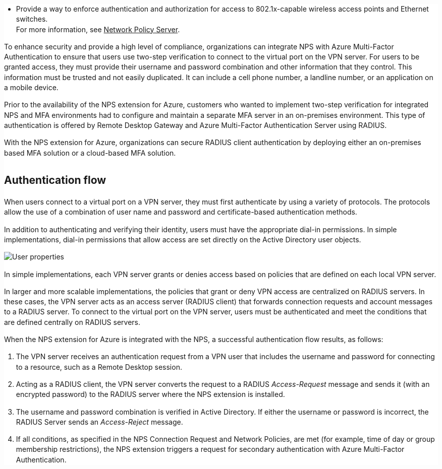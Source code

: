 * Provide a way to enforce authentication and authorization for access to 802.1x-capable wireless access points and Ethernet switches.   
  For more information, see [Network Policy Server](https://docs.microsoft.com/windows-server/networking/technologies/nps/nps-top). 

To enhance security and provide a high level of compliance, organizations can integrate NPS with Azure Multi-Factor Authentication to ensure that users use two-step verification to connect to the virtual port on the VPN server. For users to be granted access, they must provide their username and password combination and other information that they control. This information must be trusted and not easily duplicated. It can include a cell phone number, a landline number, or an application on a mobile device.

Prior to the availability of the NPS extension for Azure, customers who wanted to implement two-step verification for integrated NPS and MFA environments had to configure and maintain a separate MFA server in an on-premises environment. This type of authentication is offered by Remote Desktop Gateway and Azure Multi-Factor Authentication Server using RADIUS.

With the NPS extension for Azure, organizations can secure RADIUS client authentication by deploying either an on-premises based MFA solution or a cloud-based MFA solution.
 
## Authentication flow
When users connect to a virtual port on a VPN server, they must first authenticate by using a variety of protocols. The protocols allow the use of a combination of user name and password and certificate-based authentication methods. 

In addition to authenticating and verifying their identity, users must have the appropriate dial-in permissions. In simple implementations, dial-in permissions that allow access are set directly on the Active Directory user objects. 

![User properties](./media/howto-mfa-nps-extension-vpn/image1.png)

In simple implementations, each VPN server grants or denies access based on policies that are defined on each local VPN server.

In larger and more scalable implementations, the policies that grant or deny VPN access are centralized on RADIUS servers. In these cases, the VPN server acts as an access server (RADIUS client) that forwards connection requests and account messages to a RADIUS server. To connect to the virtual port on the VPN server, users must be authenticated and meet the conditions that are defined centrally on RADIUS servers. 

When the NPS extension for Azure is integrated with the NPS, a successful authentication flow results, as follows:

1. The VPN server receives an authentication request from a VPN user that includes the username and password for connecting to a resource, such as a Remote Desktop session. 

2. Acting as a RADIUS client, the VPN server converts the request to a RADIUS *Access-Request* message and sends it (with an encrypted password) to the RADIUS server where the NPS extension is installed. 

3. The username and password combination is verified in Active Directory. If either the username or password is incorrect, the RADIUS Server sends an *Access-Reject* message. 

4. If all conditions, as specified in the NPS Connection Request and Network Policies, are met (for example, time of day or group membership restrictions), the NPS extension triggers a request for secondary authentication with Azure Multi-Factor Authentication. 
